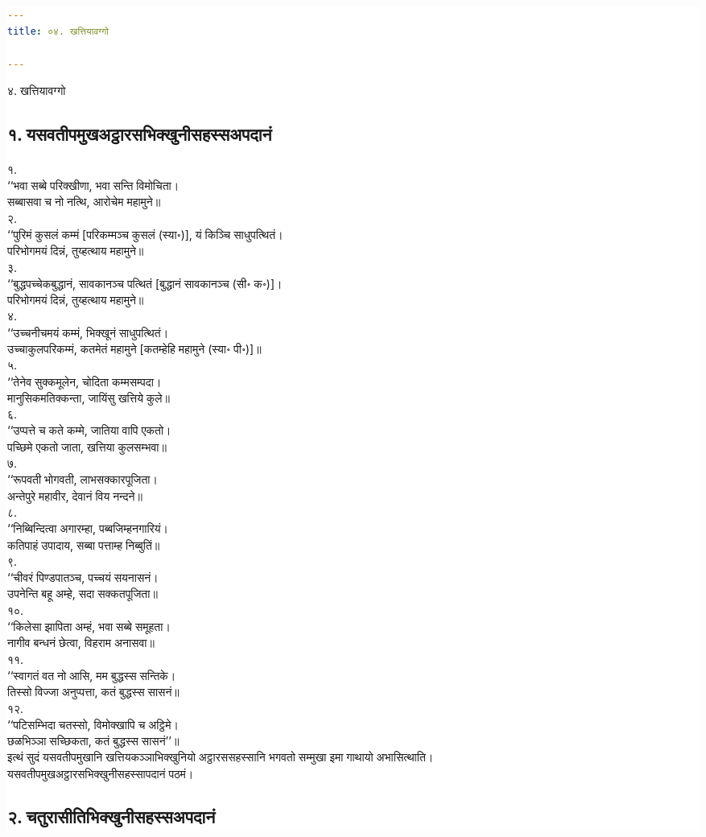 ```yaml
---
title: ०४. खत्तियावग्गो

---
```

४. खत्तियावग्गो  


## १. यसवतीपमुखअट्ठारसभिक्खुनीसहस्सअपदानं

१.  
‘‘भवा सब्बे परिक्खीणा, भवा सन्ति विमोचिता।  
सब्बासवा च नो नत्थि, आरोचेम महामुने॥  
२.  
‘‘पुरिमं कुसलं कम्मं [परिकम्मञ्च कुसलं (स्या॰)], यं किञ्चि साधुपत्थितं।  
परिभोगमयं दिन्नं, तुय्हत्थाय महामुने॥  
३.  
‘‘बुद्धपच्चेकबुद्धानं, सावकानञ्च पत्थितं [बुद्धानं सावकानञ्च (सी॰ क॰)]।  
परिभोगमयं दिन्नं, तुय्हत्थाय महामुने॥  
४.  
‘‘उच्चनीचमयं कम्मं, भिक्खूनं साधुपत्थितं।  
उच्चाकुलपरिकम्मं, कतमेतं महामुने [कतम्हेहि महामुने (स्या॰ पी॰)]॥  
५.  
‘‘तेनेव सुक्कमूलेन, चोदिता कम्मसम्पदा।  
मानुसिकमतिक्कन्ता, जायिंसु खत्तिये कुले॥  
६.  
‘‘उप्पत्ते च कते कम्मे, जातिया वापि एकतो।  
पच्छिमे एकतो जाता, खत्तिया कुलसम्भवा॥  
७.  
‘‘रूपवती भोगवती, लाभसक्कारपूजिता।  
अन्तेपुरे महावीर, देवानं विय नन्दने॥  
८.  
‘‘निब्बिन्दित्वा अगारम्हा, पब्बजिम्हनगारियं।  
कतिपाहं उपादाय, सब्बा पत्ताम्ह निब्बुतिं॥  
९.  
‘‘चीवरं पिण्डपातञ्च, पच्चयं सयनासनं।  
उपनेन्ति बहू अम्हे, सदा सक्कतपूजिता॥  
१०.  
‘‘किलेसा झापिता अम्हं, भवा सब्बे समूहता।  
नागीव बन्धनं छेत्वा, विहराम अनासवा॥  
११.  
‘‘स्वागतं वत नो आसि, मम बुद्धस्स सन्तिके।  
तिस्सो विज्जा अनुप्पत्ता, कतं बुद्धस्स सासनं॥  
१२.  
‘‘पटिसम्भिदा चतस्सो, विमोक्खापि च अट्ठिमे।  
छळभिञ्ञा सच्छिकता, कतं बुद्धस्स सासनं’’॥  
इत्थं सुदं यसवतीपमुखानि खत्तियकञ्ञाभिक्खुनियो अट्ठारससहस्सानि भगवतो सम्मुखा इमा गाथायो अभासित्थाति।  
यसवतीपमुखअट्ठारसभिक्खुनीसहस्सापदानं पठमं।  


## २. चतुरासीतिभिक्खुनीसहस्सअपदानं
